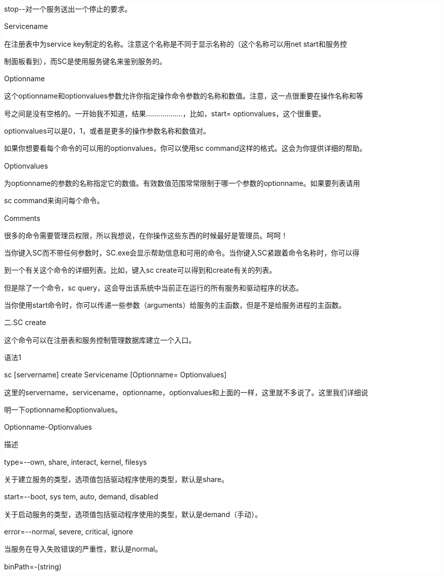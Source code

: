 stop--对一个服务送出一个停止的要求。
  
Servicename
  
在注册表中为service key制定的名称。注意这个名称是不同于显示名称的（这个名称可以用net start和服务控
  
制面板看到），而SC是使用服务键名来鉴别服务的。
  
Optionname
  
这个optionname和optionvalues参数允许你指定操作命令参数的名称和数值。注意，这一点很重要在操作名称和等
  
号之间是没有空格的。一开始我不知道，结果………………，比如，start= optionvalues，这个很重要。
  
optionvalues可以是0，1，或者是更多的操作参数名称和数值对。
  
如果你想要看每个命令的可以用的optionvalues，你可以使用sc command这样的格式。这会为你提供详细的帮助。
  
Optionvalues
  
为optionname的参数的名称指定它的数值。有效数值范围常常限制于哪一个参数的optionname。如果要列表请用
  
sc command来询问每个命令。
  
Comments
  
很多的命令需要管理员权限，所以我想说，在你操作这些东西的时候最好是管理员。呵呵！
  
当你键入SC而不带任何参数时，SC.exe会显示帮助信息和可用的命令。当你键入SC紧跟着命令名称时，你可以得
  
到一个有关这个命令的详细列表。比如，键入sc create可以得到和create有关的列表。
  
但是除了一个命令，sc query，这会导出该系统中当前正在运行的所有服务和驱动程序的状态。
  
当你使用start命令时，你可以传递一些参数（arguments）给服务的主函数，但是不是给服务进程的主函数。
  
二.SC create
  
这个命令可以在注册表和服务控制管理数据库建立一个入口。
  
语法1
  
sc [servername] create Servicename [Optionname= Optionvalues]
  
这里的servername，servicename，optionname，optionvalues和上面的一样，这里就不多说了。这里我们详细说
  
明一下optionname和optionvalues。
  
Optionname-Optionvalues
  
描述
  
type=--own, share, interact, kernel, filesys
  
关于建立服务的类型，选项值包括驱动程序使用的类型，默认是share。
  
start=--boot, sys tem, auto, demand, disabled
  
关于启动服务的类型，选项值包括驱动程序使用的类型，默认是demand（手动）。
  
error=--normal, severe, critical, ignore
  
当服务在导入失败错误的严重性，默认是normal。
  
binPath=-(string)
  